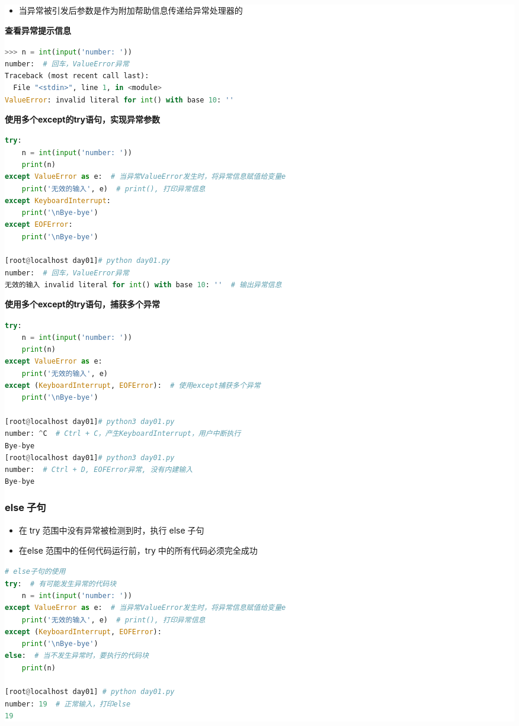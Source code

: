 - 当异常被引发后参数是作为附加帮助信息传递给异常处理器的

**查看异常提示信息**

```python
>>> n = int(input('number: '))
number:  # 回车，ValueError异常
Traceback (most recent call last):
  File "<stdin>", line 1, in <module>
ValueError: invalid literal for int() with base 10: ''
```

**使用多个except的try语句，实现异常参数**

```python
try:
    n = int(input('number: '))    
    print(n)
except ValueError as e:  # 当异常ValueError发生时，将异常信息赋值给变量e
    print('无效的输入', e)  # print(), 打印异常信息
except KeyboardInterrupt:    
    print('\nBye-bye')
except EOFError:            
    print('\nBye-bye')

[root@localhost day01]# python day01.py 
number:  # 回车，ValueError异常
无效的输入 invalid literal for int() with base 10: ''  # 输出异常信息
```

**使用多个except的try语句，捕获多个异常**

```python
try:
    n = int(input('number: '))    
    print(n)
except ValueError as e:        
    print('无效的输入', e)       
except (KeyboardInterrupt, EOFError):  # 使用except捕获多个异常  
    print('\nBye-bye')

[root@localhost day01]# python3 day01.py 
number: ^C  # Ctrl + C，产生KeyboardInterrupt，用户中断执行
Bye-bye
[root@localhost day01]# python3 day01.py 
number:  # Ctrl + D, EOFError异常, 没有内建输入
Bye-bye
```

### else 子句

- 在 try 范围中没有异常被检测到时，执行 else 子句

- 在else 范围中的任何代码运行前，try 中的所有代码必须完全成功

```python
# else子句的使用
try:  # 有可能发生异常的代码块
    n = int(input('number: '))
except ValueError as e:  # 当异常ValueError发生时，将异常信息赋值给变量e
    print('无效的输入', e)  # print(), 打印异常信息
except (KeyboardInterrupt, EOFError):   
    print('\nBye-bye')
else:  # 当不发生异常时，要执行的代码块
    print(n)

[root@localhost day01] # python day01.py 
number: 19  # 正常输入，打印else
19
```